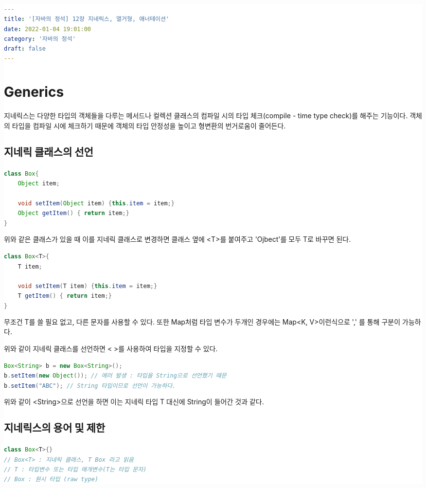 ```yaml
---
title: '[자바의 정석] 12장 지네릭스, 열거형, 애너테이션'
date: 2022-01-04 19:01:00
category: '자바의 정석'
draft: false
---
```


# Generics

지네릭스는 다양한 타입의 객체들을 다루는 메서드나 컬렉션 클래스의 컴파일 시의 타입 체크(compile - time type check)를 해주는 기능이다. 객체의 타입을 컴파일 시에 체크하기 때문에 객체의 타입 안정성을 높이고 형변환의 번거로움이 줄어든다.

## 지네릭 클래스의 선언

```java
class Box{
	Object item;

	void setItem(Object item) {this.item = item;}
	Object getItem() { return item;}
}
```

위와 같은 클래스가 있을 때 이를 지네릭 클래스로 변경하면 클래스 옆에 \<T>를 붙여주고 'Ojbect'를 모두 T로 바꾸면 된다.

```java
class Box<T>{
	T item;

	void setItem(T item) {this.item = item;}
	T getItem() { return item;}
}
```

무조건 T를 쓸 필요 없고, 다른 문자를 사용할 수 있다. 또한 Map처럼 타입 변수가 두개인 경우에는 Map<K, V>이런식으로 ',' 를 통해 구분이 가능하다.

위와 같이 지네릭 클래스를 선언하면 < >를 사용하여 타입을 지정할 수 있다.

```java
Box<String> b = new Box<String>();
b.setItem(new Object()); // 에러 발생 : 타입을 String으로 선언했기 때문
b.setItem("ABC"); // String 타입이므로 선언이 가능하다.
```

위와 같이 \<String>으로 선언을 하면 이는 지네릭 타입 T 대신에 String이 들어간 것과 같다.

## 지네릭스의 용어 및 제한

```java
class Box<T>{}
// Box<T> : 지네릭 클래스, T Box 라고 읽음
// T : 타입변수 또는 타입 매개변수(T는 타입 문자)
// Box : 원시 타입 (raw type)
```
